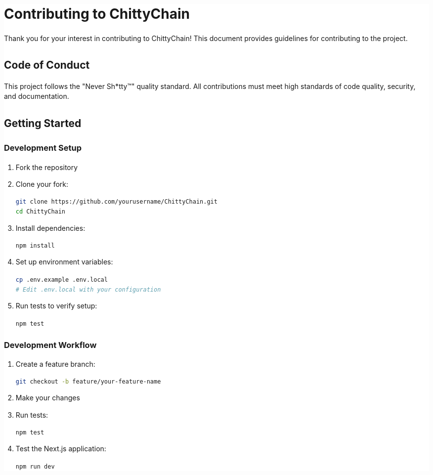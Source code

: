 # Contributing to ChittyChain

Thank you for your interest in contributing to ChittyChain! This document provides guidelines for contributing to the project.

## Code of Conduct

This project follows the "Never Sh*tty™" quality standard. All contributions must meet high standards of code quality, security, and documentation.

## Getting Started

### Development Setup

1. Fork the repository
2. Clone your fork:
   ```bash
   git clone https://github.com/yourusername/ChittyChain.git
   cd ChittyChain
   ```

3. Install dependencies:
   ```bash
   npm install
   ```

4. Set up environment variables:
   ```bash
   cp .env.example .env.local
   # Edit .env.local with your configuration
   ```

5. Run tests to verify setup:
   ```bash
   npm test
   ```

### Development Workflow

1. Create a feature branch:
   ```bash
   git checkout -b feature/your-feature-name
   ```

2. Make your changes
3. Run tests:
   ```bash
   npm test
   ```

4. Test the Next.js application:
   ```bash
   npm run dev
   ```
